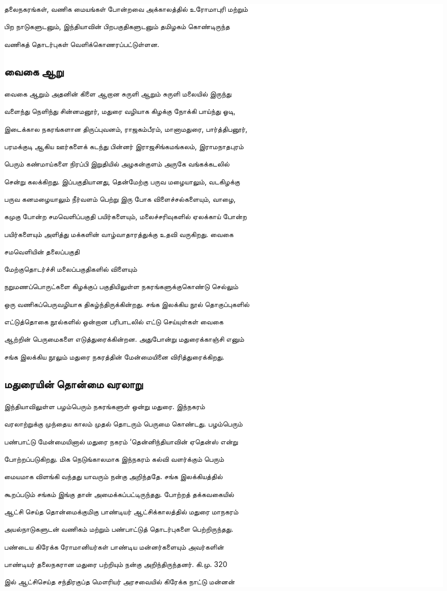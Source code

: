 தலைநகரங்கள், வணிக மையங்கள் போன்றவை அக்காலத்தில் உரோமாபுரி மற்றும்  
  
பிற நாடுகளுடனும், இந்தியாவின் பிறபகுதிகளுடனும் தமிழகம் கொண்டிருந்த  
  
வணிகத் தொடர்புகள் வெளிக்கொணரப்பட்டுள்ளன.  
  
## வைகை ஆறு  
  
வைகை ஆறும் அதனின் கிளை ஆறான சுருளி ஆறும் சுருளி மலையில் இருந்து  
  
வளைந்து நெளிந்து சின்னமனூர், மதுரை வழியாக கிழக்கு நோக்கி பாய்ந்து ஓடி,  
  
இடைக்கால  நகரங்களான திருப்புவனம், ராஜகம்பீரம், மானாமதுரை, பார்த்திபனூர்,  
  
பரமக்குடி ஆகிய ஊர்களைக் கடந்து பின்னர் இராஜசிங்கமங்கலம், இராமநாதபுரம்  
  
பெரும் கண்மாய்களை நிரப்பி இறுதியில் அழகன்குளம் அருகே வங்கக்கடலில்  
  
சென்று கலக்கிறது. இப்பகுதியானது, தென்மேற்கு பருவ மழையாலும், வடகிழக்கு  
  
பருவ  கனமழையாலும் நீர்வளம் பெற்று இரு போக விளைச்சல்களையும், வாழை,  
  
கமுகு போன்ற சமவெளிப்பகுதி பயிர்களையும், மலைச்சரிவுகளில் ஏலக்காய் போன்ற  
  
பயிர்களையும் அளித்து மக்களின் வாழ்வாதாரத்துக்கு உதவி  வருகிறது. வைகை  
  
சமவெளியின்  தலைப்பகுதி  
  
மேற்குதொடர்ச்சி மலைப்பகுதிகளில் விளையும்  
  
நறுமணப்பொருட்களை கிழக்குப் பகுதியிலுள்ள நகரங்களுக்குகொண்டு செல்லும்  
  
ஒரு வணிகப்பெருவழியாக திகழ்ந்திருக்கின்றது. சங்க இலக்கிய நூல் தொகுப்புகளில்  
  
எட்டுத்தொகை நூல்களில் ஒன்றான பரிபாடலில் எட்டு செய்யுள்கள் வைகை  
  
ஆற்றின் பெருமைகளை எடுத்துரைக்கின்றன. அதுபோன்று மதுரைக்காஞ்சி எனும்  
  
சங்க இலக்கிய நூலும் மதுரை நகரத்தின் மேன்மையினை விரித்துரைக்கிறது.  
  
## மதுரையின் தொன்மை வரலாறு  
  
இந்தியாவிலுள்ள பழம்பெரும் நகரங்களுள் ஒன்று மதுரை. இந்நகரம்  
  
வரலாற்றுக்கு முந்தைய காலம் முதல் தொடரும் பெருமை கொண்டது. பழம்பெரும்  
  
பண்பாட்டு மேன்மையினால் மதுரை நகரம் ‘தென்னிந்தியாவின் ஏதென்ஸ் என்று  
  
போற்றப்படுகிறது. மிக நெடுங்காலமாக இந்நகரம் கல்வி வளர்க்கும் பெரும்  
  
மையமாக விளங்கி வந்தது  யாவரும் நன்கு அறிந்ததே. சங்க இலக்கியத்தில்  
  
கூறப்படும் சங்கம் இங்கு தான் அமைக்கப்பட்டிருந்தது. போற்றத் தக்கவகையில்  
  
ஆட்சி செய்த தொன்மைக்குமிகு  பாண்டியர் ஆட்சிக்காலத்தில் மதுரை மாநகரம்  
  
அயல்நாடுகளுடன் வணிகம் மற்றும் பண்பாட்டுத் தொடர்புகளை பெற்றிருந்தது.  
  
பண்டைய கிரேக்க ரோமானியர்கள் பாண்டிய மன்னர்களையும் அவர்களின்  
  
பாண்டியர் தலைநகரான மதுரை பற்றியும் நன்கு அறிந்திருந்தனர். கி.மு. 320  
  
இல் ஆட்சிசெய்த சந்திரகுப்த மௌரியர் அரசவையில் கிரேக்க நாட்டு மன்னன்  
  